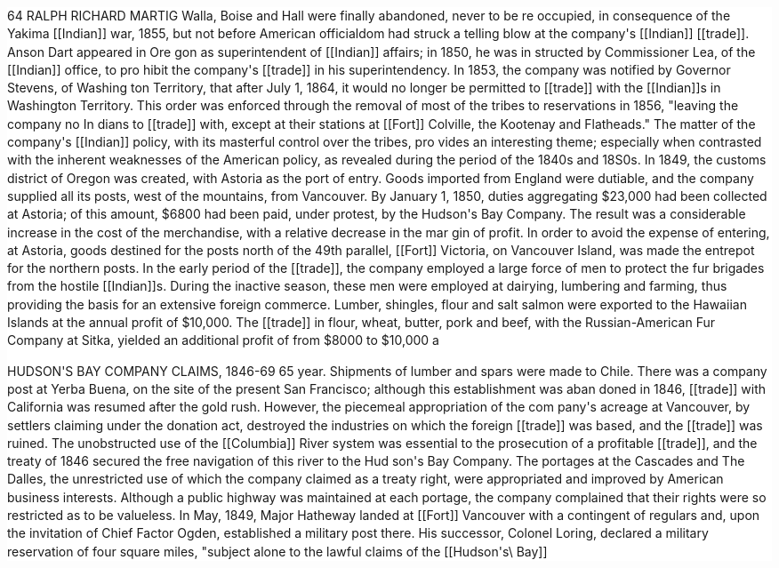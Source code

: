  64 RALPH RICHARD MARTIG
 Walla, Boise and Hall were finally abandoned, never to be re
 occupied, in consequence of the Yakima [[Indian]] war, 1855,
 but not before American officialdom had struck a telling blow
 at the company's [[Indian]] [[trade]]. Anson Dart appeared in Ore
 gon as superintendent of [[Indian]] affairs; in 1850, he was in
 structed by Commissioner Lea, of the [[Indian]] office, to pro
 hibit the company's [[trade]] in his superintendency. In 1853,
 the company was notified by Governor Stevens, of Washing
 ton Territory, that after July 1, 1864, it would no longer be
 permitted to [[trade]] with the [[Indian]]s in Washington Territory.
 This order was enforced through the removal of most of the
 tribes to reservations in 1856, "leaving the company no In
 dians to [[trade]] with, except at their stations at [[Fort]] Colville,
 the Kootenay and Flatheads." The matter of the company's
 [[Indian]] policy, with its masterful control over the tribes, pro
 vides an interesting theme; especially when contrasted with
 the inherent weaknesses of the American policy, as revealed
 during the period of the 1840s and 18S0s.
 In 1849, the customs district of Oregon was created, with
 Astoria as the port of entry. Goods imported from England
 were dutiable, and the company supplied all its posts, west of
 the mountains, from Vancouver. By January 1, 1850, duties
 aggregating $23,000 had been collected at Astoria; of this
 amount, $6800 had been paid, under protest, by the Hudson's
 Bay Company. The result was a considerable increase in the
 cost of the merchandise, with a relative decrease in the mar
 gin of profit. In order to avoid the expense of entering, at
 Astoria, goods destined for the posts north of the 49th parallel,
 [[Fort]] Victoria, on Vancouver Island, was made the entrepot for
 the northern posts.
 In the early period of the [[trade]], the company employed a
 large force of men to protect the fur brigades from the hostile
 [[Indian]]s. During the inactive season, these men were employed
 at dairying, lumbering and farming, thus providing the basis
 for an extensive foreign commerce. Lumber, shingles, flour
 and salt salmon were exported to the Hawaiian Islands at the
 annual profit of $10,000. The [[trade]] in flour, wheat, butter,
 pork and beef, with the Russian-American Fur Company at
 Sitka, yielded an additional profit of from $8000 to $10,000 a

 HUDSON'S BAY COMPANY CLAIMS, 1846-69 65
 year. Shipments of lumber and spars were made to Chile.
 There was a company post at Yerba Buena, on the site of the
 present San Francisco; although this establishment was aban
 doned in 1846, [[trade]] with California was resumed after the
 gold rush. However, the piecemeal appropriation of the com
 pany's acreage at Vancouver, by settlers claiming under the
 donation act, destroyed the industries on which the foreign
 [[trade]] was based, and the [[trade]] was ruined.
 The unobstructed use of the [[Columbia]] River system was
 essential to the prosecution of a profitable [[trade]], and the treaty
 of 1846 secured the free navigation of this river to the Hud
 son's Bay Company. The portages at the Cascades and The
 Dalles, the unrestricted use of which the company claimed as a
 treaty right, were appropriated and improved by American
 business interests. Although a public highway was maintained
 at each portage, the company complained that their rights were
 so restricted as to be valueless.
 In May, 1849, Major Hatheway landed at [[Fort]] Vancouver
 with a contingent of regulars and, upon the invitation of Chief
 Factor Ogden, established a military post there. His successor,
 Colonel Loring, declared a military reservation of four square
 miles, "subject alone to the lawful claims of the [[Hudson's\ Bay]]